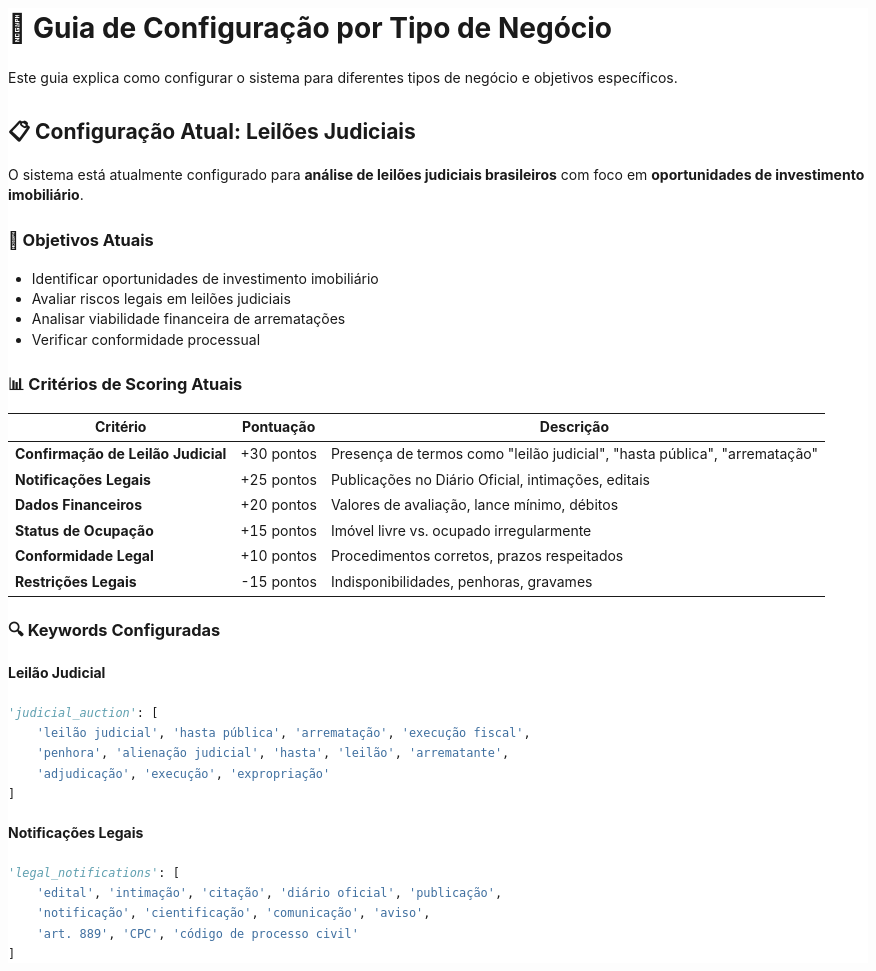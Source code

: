 # 🎯 Guia de Configuração por Tipo de Negócio

Este guia explica como configurar o sistema para diferentes tipos de negócio e objetivos específicos.

## 📋 Configuração Atual: Leilões Judiciais

O sistema está atualmente configurado para **análise de leilões judiciais brasileiros** com foco em **oportunidades de investimento imobiliário**.

### 🎯 Objetivos Atuais
- Identificar oportunidades de investimento imobiliário
- Avaliar riscos legais em leilões judiciais
- Analisar viabilidade financeira de arrematações
- Verificar conformidade processual

### 📊 Critérios de Scoring Atuais

| Critério | Pontuação | Descrição |
|----------|-----------|-----------|
| **Confirmação de Leilão Judicial** | +30 pontos | Presença de termos como "leilão judicial", "hasta pública", "arrematação" |
| **Notificações Legais** | +25 pontos | Publicações no Diário Oficial, intimações, editais |
| **Dados Financeiros** | +20 pontos | Valores de avaliação, lance mínimo, débitos |
| **Status de Ocupação** | +15 pontos | Imóvel livre vs. ocupado irregularmente |
| **Conformidade Legal** | +10 pontos | Procedimentos corretos, prazos respeitados |
| **Restrições Legais** | -15 pontos | Indisponibilidades, penhoras, gravames |

### 🔍 Keywords Configuradas

#### Leilão Judicial
```python
'judicial_auction': [
    'leilão judicial', 'hasta pública', 'arrematação', 'execução fiscal',
    'penhora', 'alienação judicial', 'hasta', 'leilão', 'arrematante',
    'adjudicação', 'execução', 'expropriação'
]
```

#### Notificações Legais
```python
'legal_notifications': [
    'edital', 'intimação', 'citação', 'diário oficial', 'publicação',
    'notificação', 'cientificação', 'comunicação', 'aviso',
    'art. 889', 'CPC', 'código de processo civil'
]
```

